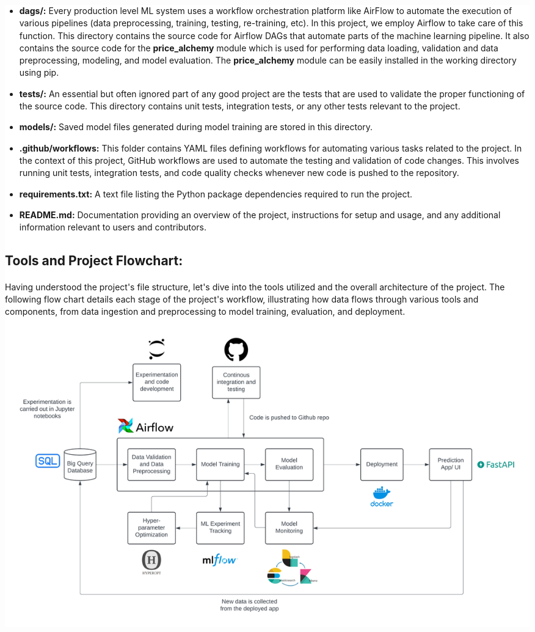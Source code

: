 - __dags/:__ Every production level ML system uses a workflow orchestration platform like AirFlow to automate the execution of various pipelines (data preprocessing, training, testing, re-training, etc). In this project, we employ Airflow to take care of this function. This directory contains the source code for Airflow DAGs that automate parts of the machine learning pipeline. It also contains the source code for the __price_alchemy__ module which is used for performing data loading, validation and data preprocessing, modeling, and model evaluation. The __price_alchemy__ module can be easily installed in the working directory using pip.

- __tests/:__ An essential but often ignored part of any good project are the tests that are used to validate the proper functioning of the source code. This directory contains unit tests, integration tests, or any other tests relevant to the project.

- __models/:__ Saved model files generated during model training are stored in this directory.

- __.github/workflows:__ This folder contains YAML files defining workflows for automating various tasks related to the project. In the context of this project, GitHub workflows are used to automate the testing and validation of code changes. This involves running unit tests, integration tests, and code quality checks whenever new code is pushed to the repository.

- __requirements.txt:__ A text file listing the Python package dependencies required to run the project.

- __README.md:__ Documentation providing an overview of the project, instructions for setup and usage, and any additional information relevant to users and contributors.

## Tools and Project Flowchart:
Having understood the project's file structure, let's dive into the tools utilized and the overall architecture of the project. The following flow chart details each stage of the project's workflow, illustrating how data flows through various tools and components, from data ingestion and preprocessing to model training, evaluation, and deployment.

![Project Architecture](mlops_workflow.png)
